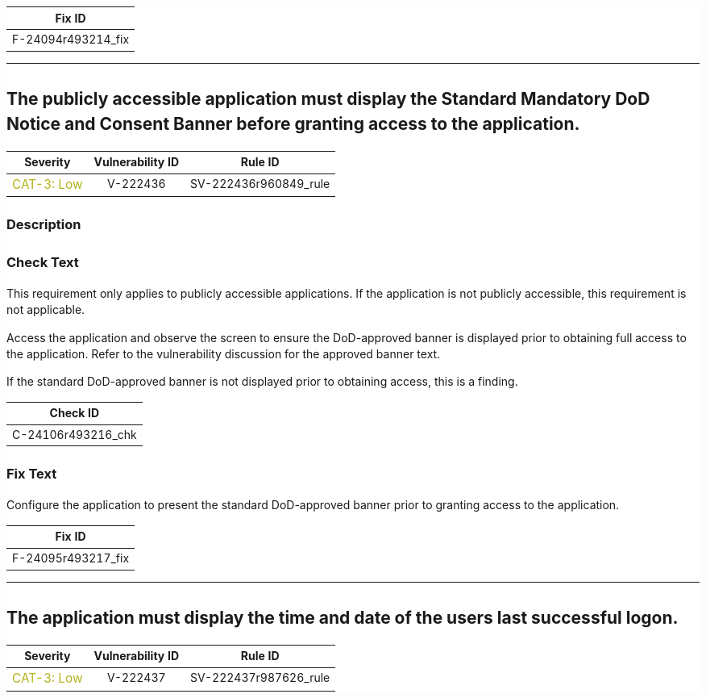 |Fix ID|
|---|
|F-24094r493214_fix|

---

## The publicly accessible application must display the Standard Mandatory DoD Notice and Consent Banner before granting access to the application.

|Severity|Vulnerability ID|Rule ID|
|:---:|:---:|:---:|
|<span style="color:#b3b31a;font-size:110%;">CAT-3: Low</span>|V-222436|SV-222436r960849_rule|

### Description



### Check Text

This requirement only applies to publicly accessible applications. If the application is not publicly accessible, this requirement is not applicable.

Access the application and observe the screen to ensure the DoD-approved banner is displayed prior to obtaining full access to the application. Refer to the vulnerability discussion for the approved banner text.

If the standard DoD-approved banner is not displayed prior to obtaining access, this is a finding.

|Check ID|
|---|
|C-24106r493216_chk|

### Fix Text 

Configure the application to present the standard DoD-approved banner prior to granting access to the application.

|Fix ID|
|---|
|F-24095r493217_fix|

---

## The application must display the time and date of the users last successful logon.

|Severity|Vulnerability ID|Rule ID|
|:---:|:---:|:---:|
|<span style="color:#b3b31a;font-size:110%;">CAT-3: Low</span>|V-222437|SV-222437r987626_rule|

